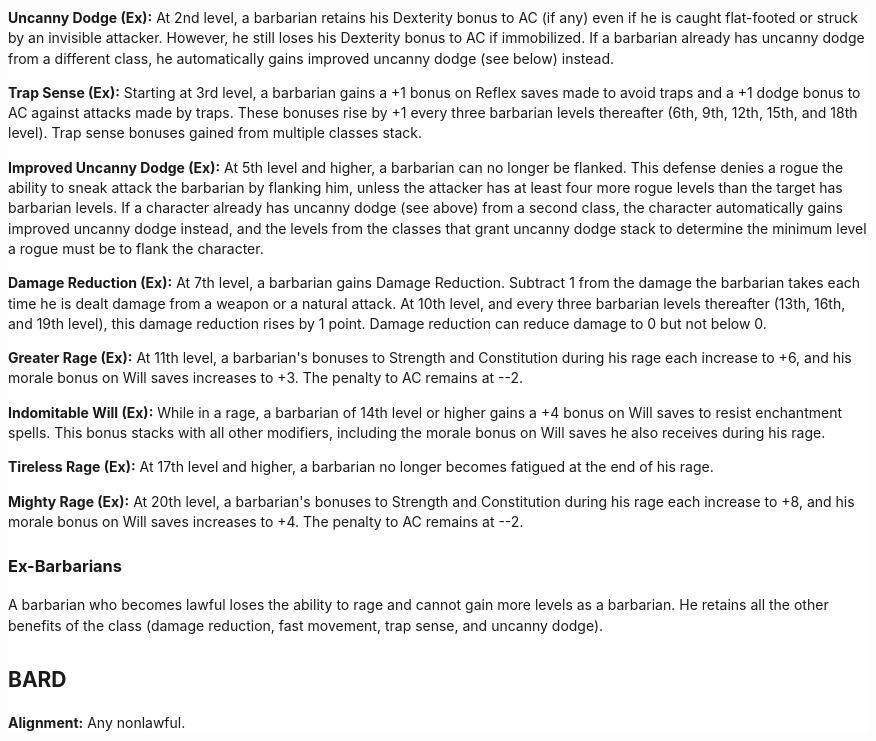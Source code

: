**Uncanny Dodge (Ex):** At 2nd level, a barbarian retains his Dexterity
bonus to AC (if any) even if he is caught flat-footed or struck by an
invisible attacker. However, he still loses his Dexterity bonus to AC if
immobilized. If a barbarian already has uncanny dodge from a different
class, he automatically gains improved uncanny dodge (see below)
instead.

**Trap Sense (Ex):** Starting at 3rd level, a barbarian gains a +1 bonus
on Reflex saves made to avoid traps and a +1 dodge bonus to AC against
attacks made by traps. These bonuses rise by +1 every three barbarian
levels thereafter (6th, 9th, 12th, 15th, and 18th level). Trap sense
bonuses gained from multiple classes stack.

**Improved Uncanny Dodge (Ex):** At 5th level and higher, a barbarian
can no longer be flanked. This defense denies a rogue the ability to
sneak attack the barbarian by flanking him, unless the attacker has at
least four more rogue levels than the target has barbarian levels. If a
character already has uncanny dodge (see above) from a second class, the
character automatically gains improved uncanny dodge instead, and the
levels from the classes that grant uncanny dodge stack to determine the
minimum level a rogue must be to flank the character.

**Damage Reduction (Ex):** At 7th level, a barbarian gains Damage
Reduction. Subtract 1 from the damage the barbarian takes each time he
is dealt damage from a weapon or a natural attack. At 10th level, and
every three barbarian levels thereafter (13th, 16th, and 19th level),
this damage reduction rises by 1 point. Damage reduction can reduce
damage to 0 but not below 0.

**Greater Rage (Ex):** At 11th level, a barbarian's bonuses to Strength
and Constitution during his rage each increase to +6, and his morale
bonus on Will saves increases to +3. The penalty to AC remains at --2.

**Indomitable Will (Ex):** While in a rage, a barbarian of 14th level or
higher gains a +4 bonus on Will saves to resist enchantment spells. This
bonus stacks with all other modifiers, including the morale bonus on
Will saves he also receives during his rage.

**Tireless Rage (Ex):** At 17th level and higher, a barbarian no longer
becomes fatigued at the end of his rage.

**Mighty Rage (Ex):** At 20th level, a barbarian's bonuses to Strength
and Constitution during his rage each increase to +8, and his morale
bonus on Will saves increases to +4. The penalty to AC remains at --2.

### Ex-Barbarians

A barbarian who becomes lawful loses the ability to rage and cannot gain
more levels as a barbarian. He retains all the other benefits of the
class (damage reduction, fast movement, trap sense, and uncanny dodge).

## BARD

**Alignment:** Any nonlawful.
